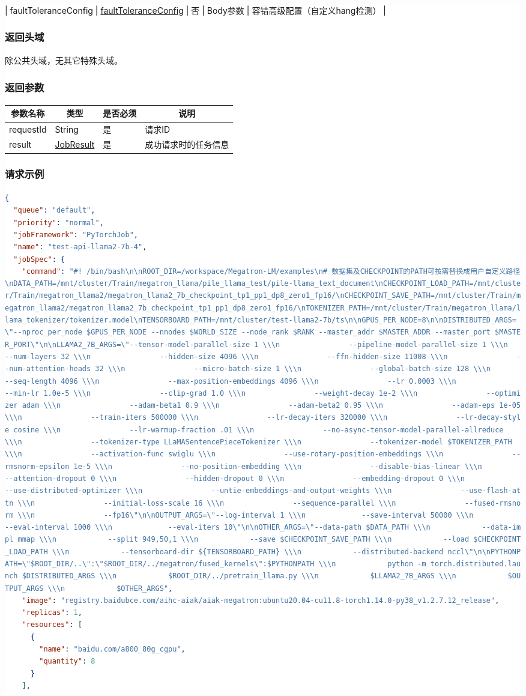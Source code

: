 | faultToleranceConfig | [faultToleranceConfig](AIHC/API参考/附录.md#faultToleranceConfig) | 否 | Body参数 | 容错高级配置（自定义hang检测） |


### 返回头域
除公共头域，无其它特殊头域。

### 返回参数
| 参数名称 | 类型 | 是否必须 | 说明 |
| --- | --- | --- | --- |
| requestId | String | 是 | 请求ID |
| result | [JobResult](AIHC/API参考/附录.md#JobResult) | 是 | 成功请求时的任务信息 |


### 请求示例
```json
{
  "queue": "default",
  "priority": "normal",
  "jobFramework": "PyTorchJob",
  "name": "test-api-llama2-7b-4",
  "jobSpec": {
    "command": "#! /bin/bash\n\nROOT_DIR=/workspace/Megatron-LM/examples\n# 数据集及CHECKPOINT的PATH可按需替换成用户自定义路径\nDATA_PATH=/mnt/cluster/Train/megatron_llama/pile_llama_test/pile-llama_text_document\nCHECKPOINT_LOAD_PATH=/mnt/cluster/Train/megatron_llama2/megatron_llama2_7b_checkpoint_tp1_pp1_dp8_zero1_fp16/\nCHECKPOINT_SAVE_PATH=/mnt/cluster/Train/megatron_llama2/megatron_llama2_7b_checkpoint_tp1_pp1_dp8_zero1_fp16/\nTOKENIZER_PATH=/mnt/cluster/Train/megatron_llama/llama_tokenizer/tokenizer.model\nTENSORBOARD_PATH=/mnt/cluster/test-llama2-7b/ts\n\nGPUS_PER_NODE=8\n\nDISTRIBUTED_ARGS=\"--nproc_per_node $GPUS_PER_NODE --nnodes $WORLD_SIZE --node_rank $RANK --master_addr $MASTER_ADDR --master_port $MASTER_PORT\"\n\nLLAMA2_7B_ARGS=\"--tensor-model-parallel-size 1 \\\n                --pipeline-model-parallel-size 1 \\\n                --num-layers 32 \\\n                --hidden-size 4096 \\\n                --ffn-hidden-size 11008 \\\n                --num-attention-heads 32 \\\n                --micro-batch-size 1 \\\n                --global-batch-size 128 \\\n                --seq-length 4096 \\\n                --max-position-embeddings 4096 \\\n                --lr 0.0003 \\\n                --min-lr 1.0e-5 \\\n                --clip-grad 1.0 \\\n                --weight-decay 1e-2 \\\n                --optimizer adam \\\n                --adam-beta1 0.9 \\\n                --adam-beta2 0.95 \\\n                --adam-eps 1e-05 \\\n                --train-iters 500000 \\\n                --lr-decay-iters 320000 \\\n                --lr-decay-style cosine \\\n                --lr-warmup-fraction .01 \\\n                --no-async-tensor-model-parallel-allreduce \\\n                --tokenizer-type LLaMASentencePieceTokenizer \\\n                --tokenizer-model $TOKENIZER_PATH \\\n                --activation-func swiglu \\\n                --use-rotary-position-embeddings \\\n                --rmsnorm-epsilon 1e-5 \\\n                --no-position-embedding \\\n                --disable-bias-linear \\\n                --attention-dropout 0 \\\n                --hidden-dropout 0 \\\n                --embedding-dropout 0 \\\n                --use-distributed-optimizer \\\n                --untie-embeddings-and-output-weights \\\n                --use-flash-attn \\\n                --initial-loss-scale 16 \\\n                --sequence-parallel \\\n                --fused-rmsnorm \\\n                --fp16\"\n\nOUTPUT_ARGS=\"--log-interval 1 \\\n             --save-interval 50000 \\\n             --eval-interval 1000 \\\n             --eval-iters 10\"\n\nOTHER_ARGS=\"--data-path $DATA_PATH \\\n            --data-impl mmap \\\n            --split 949,50,1 \\\n            --save $CHECKPOINT_SAVE_PATH \\\n            --load $CHECKPOINT_LOAD_PATH \\\n            --tensorboard-dir ${TENSORBOARD_PATH} \\\n            --distributed-backend nccl\"\n\nPYTHONPATH=\"$ROOT_DIR/..\":\"$ROOT_DIR/../megatron/fused_kernels\":$PYTHONPATH \\\n            python -m torch.distributed.launch $DISTRIBUTED_ARGS \\\n            $ROOT_DIR/../pretrain_llama.py \\\n            $LLAMA2_7B_ARGS \\\n            $OUTPUT_ARGS \\\n            $OTHER_ARGS",
    "image": "registry.baidubce.com/aihc-aiak/aiak-megatron:ubuntu20.04-cu11.8-torch1.14.0-py38_v1.2.7.12_release",
    "replicas": 1,
    "resources": [
      {
        "name": "baidu.com/a800_80g_cgpu",
        "quantity": 8
      }
    ],
```